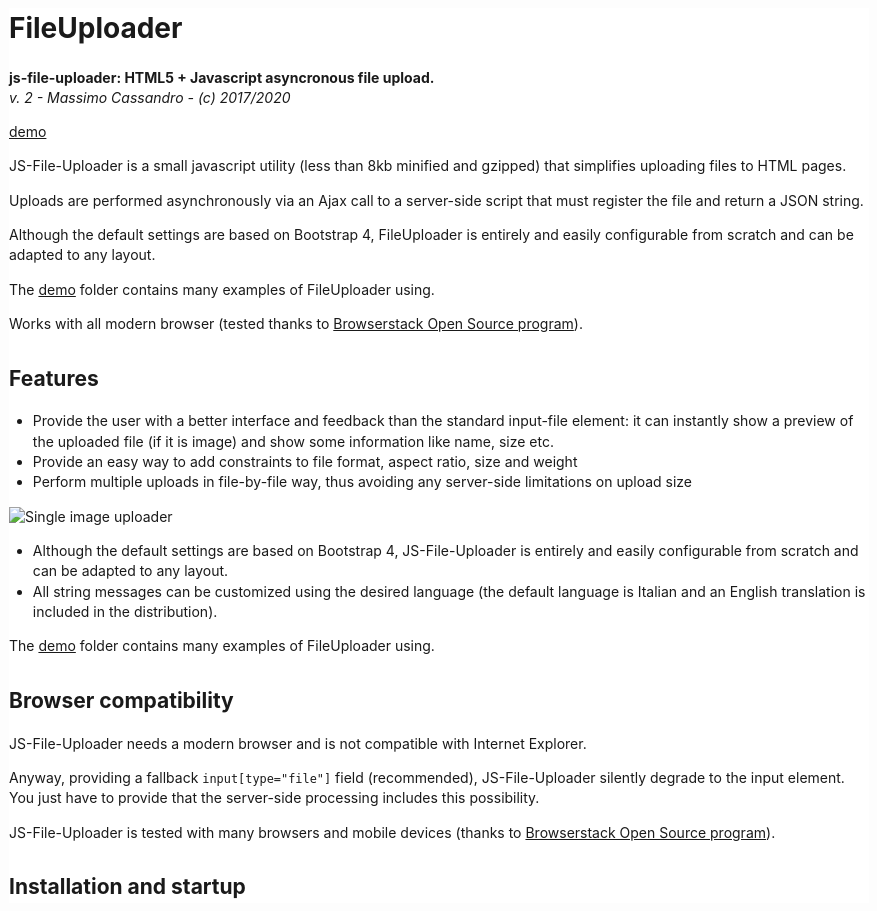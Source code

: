 # FileUploader

**js-file-uploader: HTML5 + Javascript asyncronous file upload.**  
*v. 2 - Massimo Cassandro - (c) 2017/2020*

[demo](https://massimo-cassandro.github.io/js-file-uploader/demo/)

JS-File-Uploader is a small javascript utility (less than 8kb minified and gzipped) that simplifies uploading files to HTML pages.

Uploads are performed asynchronously via an Ajax call to a server-side script that must register the file and return a JSON string.

Although the default settings are based on Bootstrap 4, FileUploader is entirely and easily configurable from scratch and can be adapted to any layout.

The [demo](https://massimo-cassandro.github.io/js-file-uploader/demo/) folder contains many examples of FileUploader using.

Works with all modern browser (tested thanks to [Browserstack Open Source program](https://www.browserstack.com/open-source)).

## Features

* Provide the user with a better interface and feedback than the standard input-file element: it can instantly show a preview of the uploaded file (if it is image) and show some information like name, size etc.
* Provide an easy way to add constraints to file format, aspect ratio, size and weight
* Perform multiple uploads in file-by-file way, thus avoiding any server-side limitations on upload size

![Single image uploader](readme-imgs/single-image-screenshot.jpg) 

* Although the default settings are based on Bootstrap 4, JS-File-Uploader is entirely and easily configurable from scratch and can be adapted to any layout.
* All string messages can be customized using the desired language (the default language is Italian and an English translation is included in the distribution).

The [demo](https://massimo-cassandro.github.io/js-file-uploader/demo/) folder contains many examples of FileUploader using.


## Browser compatibility

JS-File-Uploader needs a modern browser and is not compatible with Internet Explorer.

Anyway, providing a fallback `input[type="file"]` field (recommended), JS-File-Uploader silently degrade to the input element. You just have to provide that the server-side processing includes this possibility.

JS-File-Uploader is tested with many browsers and mobile devices (thanks to [Browserstack Open Source program](https://www.browserstack.com/open-source)).


## Installation and startup
